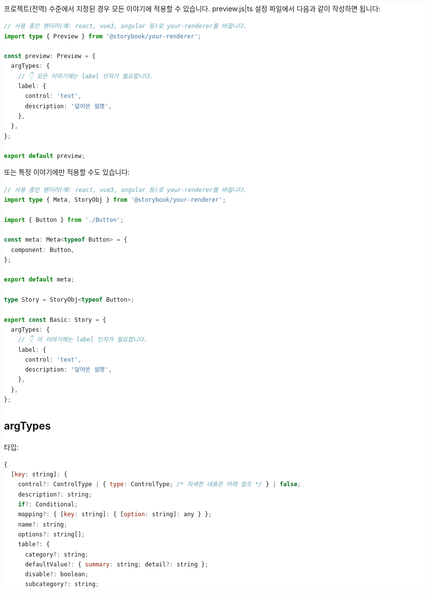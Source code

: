 

프로젝트(전역) 수준에서 지정된 경우 모든 이야기에 적용할 수 있습니다. preview.js|ts 설정 파일에서 다음과 같이 작성하면 됩니다:

```typescript
// 사용 중인 렌더러(예: react, vue3, angular 등)로 your-renderer를 바꿉니다.
import type { Preview } from '@storybook/your-renderer';

const preview: Preview = {
  argTypes: {
    // 👇 모든 이야기에는 label 인자가 필요합니다.
    label: {
      control: 'text',
      description: '덮어쓴 설명',
    },
  },
};

export default preview;
```

또는 특정 이야기에만 적용할 수도 있습니다:

```typescript
// 사용 중인 렌더러(예: react, vue3, angular 등)로 your-renderer를 바꿉니다.
import type { Meta, StoryObj } from '@storybook/your-renderer';

import { Button } from './Button';

const meta: Meta<typeof Button> = {
  component: Button,
};

export default meta;

type Story = StoryObj<typeof Button>;

export const Basic: Story = {
  argTypes: {
    // 👇 이 이야기에는 label 인자가 필요합니다.
    label: {
      control: 'text',
      description: '덮어쓴 설명',
    },
  },
};
```



## argTypes

타입:

```js
{
  [key: string]: {
    control?: ControlType | { type: ControlType; /* 자세한 내용은 아래 참조 */ } | false;
    description?: string;
    if?: Conditional;
    mapping?: { [key: string]: { [option: string]: any } };
    name?: string;
    options?: string[];
    table?: {
      category?: string;
      defaultValue?: { summary: string; detail?: string };
      disable?: boolean;
      subcategory?: string;
```

  [predicateType: 'arg' | 'global']: string;